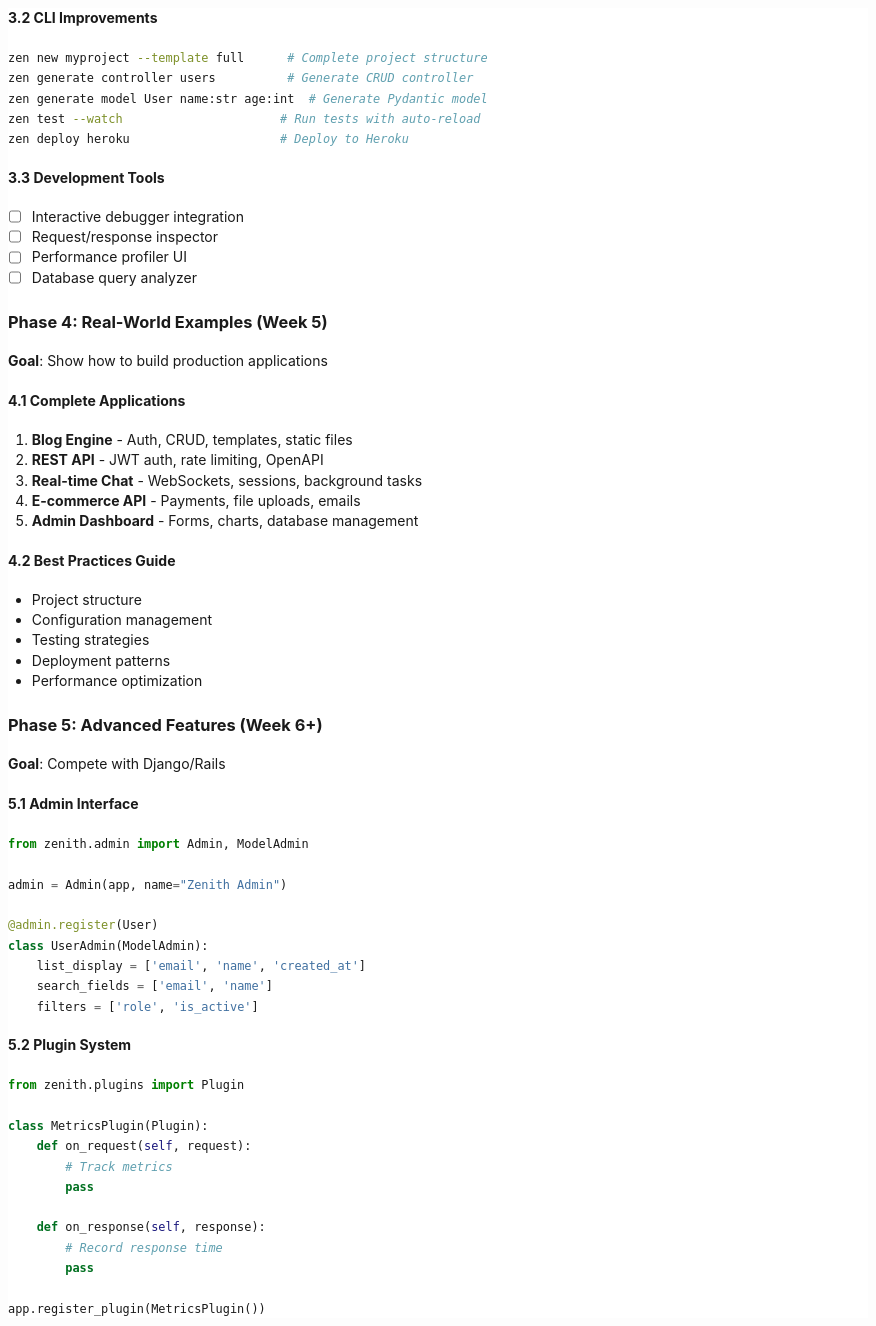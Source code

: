 #### 3.2 CLI Improvements
```bash
zen new myproject --template full      # Complete project structure
zen generate controller users          # Generate CRUD controller
zen generate model User name:str age:int  # Generate Pydantic model
zen test --watch                      # Run tests with auto-reload
zen deploy heroku                     # Deploy to Heroku
```

#### 3.3 Development Tools
- [ ] Interactive debugger integration
- [ ] Request/response inspector
- [ ] Performance profiler UI
- [ ] Database query analyzer

### Phase 4: Real-World Examples (Week 5)
**Goal**: Show how to build production applications

#### 4.1 Complete Applications
1. **Blog Engine** - Auth, CRUD, templates, static files
2. **REST API** - JWT auth, rate limiting, OpenAPI
3. **Real-time Chat** - WebSockets, sessions, background tasks
4. **E-commerce API** - Payments, file uploads, emails
5. **Admin Dashboard** - Forms, charts, database management

#### 4.2 Best Practices Guide
- Project structure
- Configuration management
- Testing strategies
- Deployment patterns
- Performance optimization

### Phase 5: Advanced Features (Week 6+)
**Goal**: Compete with Django/Rails

#### 5.1 Admin Interface
```python
from zenith.admin import Admin, ModelAdmin

admin = Admin(app, name="Zenith Admin")

@admin.register(User)
class UserAdmin(ModelAdmin):
    list_display = ['email', 'name', 'created_at']
    search_fields = ['email', 'name']
    filters = ['role', 'is_active']
```

#### 5.2 Plugin System
```python
from zenith.plugins import Plugin

class MetricsPlugin(Plugin):
    def on_request(self, request):
        # Track metrics
        pass

    def on_response(self, response):
        # Record response time
        pass

app.register_plugin(MetricsPlugin())
```
